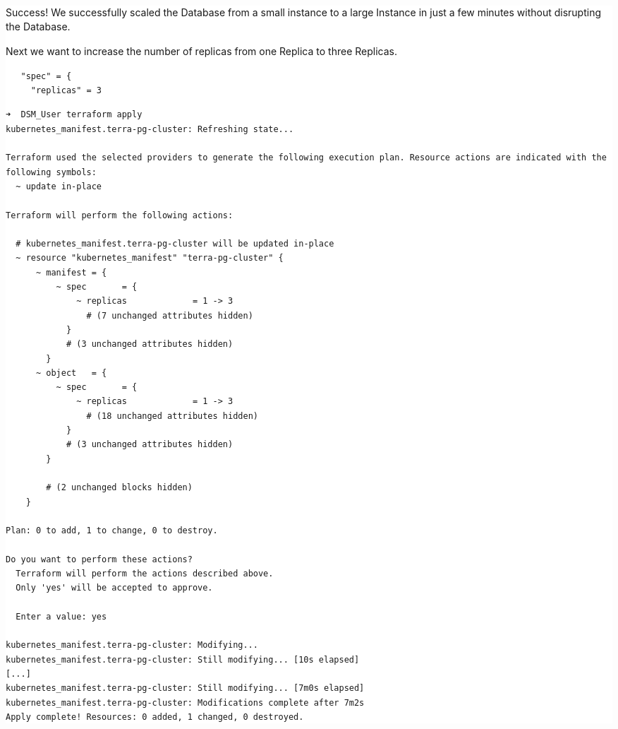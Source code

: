 
Success! We successfully scaled the Database from a small instance to a large Instance in just a few minutes without disrupting the Database. 

Next we want to increase the number of replicas from one Replica to three Replicas.
```
   "spec" = {
     "replicas" = 3
```

```
➜  DSM_User terraform apply
kubernetes_manifest.terra-pg-cluster: Refreshing state...

Terraform used the selected providers to generate the following execution plan. Resource actions are indicated with the
following symbols:
  ~ update in-place

Terraform will perform the following actions:

  # kubernetes_manifest.terra-pg-cluster will be updated in-place
  ~ resource "kubernetes_manifest" "terra-pg-cluster" {
      ~ manifest = {
          ~ spec       = {
              ~ replicas             = 1 -> 3
                # (7 unchanged attributes hidden)
            }
            # (3 unchanged attributes hidden)
        }
      ~ object   = {
          ~ spec       = {
              ~ replicas             = 1 -> 3
                # (18 unchanged attributes hidden)
            }
            # (3 unchanged attributes hidden)
        }

        # (2 unchanged blocks hidden)
    }

Plan: 0 to add, 1 to change, 0 to destroy.

Do you want to perform these actions?
  Terraform will perform the actions described above.
  Only 'yes' will be accepted to approve.

  Enter a value: yes

kubernetes_manifest.terra-pg-cluster: Modifying...
kubernetes_manifest.terra-pg-cluster: Still modifying... [10s elapsed]
[...]
kubernetes_manifest.terra-pg-cluster: Still modifying... [7m0s elapsed]
kubernetes_manifest.terra-pg-cluster: Modifications complete after 7m2s
Apply complete! Resources: 0 added, 1 changed, 0 destroyed.
```
